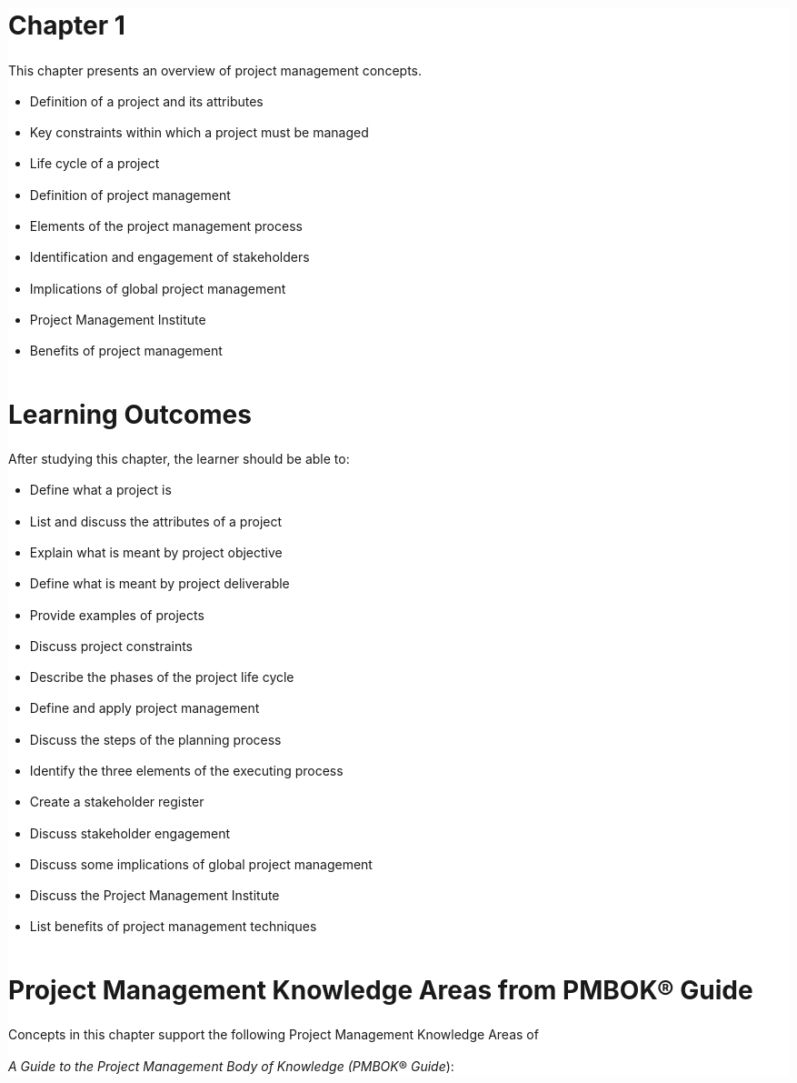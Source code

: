 Chapter 1
=========

This chapter presents an overview of project management concepts.

-   Definition of a project and its attributes

-   Key constraints within which a project must be managed

-   Life cycle of a project

-   Definition of project management

-   Elements of the project management process

-   Identification and engagement of stakeholders

-   Implications of global project management

-   Project Management Institute

-   Benefits of project management

Learning Outcomes
=================

After studying this chapter, the learner should be able to:

-   Define what a project is

-   List and discuss the attributes of a project

-   Explain what is meant by project objective

-   Define what is meant by project deliverable

-   Provide examples of projects

-   Discuss project constraints

-   Describe the phases of the project life cycle

-   Define and apply project management

-   Discuss the steps of the planning process

-   Identify the three elements of the executing process

-   Create a stakeholder register

-   Discuss stakeholder engagement

-   Discuss some implications of global project management

-   Discuss the Project Management Institute

-   List benefits of project management techniques

Project Management Knowledge Areas from PMBOK® Guide
====================================================

Concepts in this chapter support the following Project Management Knowledge Areas of

*A Guide to the Project Management Body of Knowledge (PMBOK*® *Guide*):

